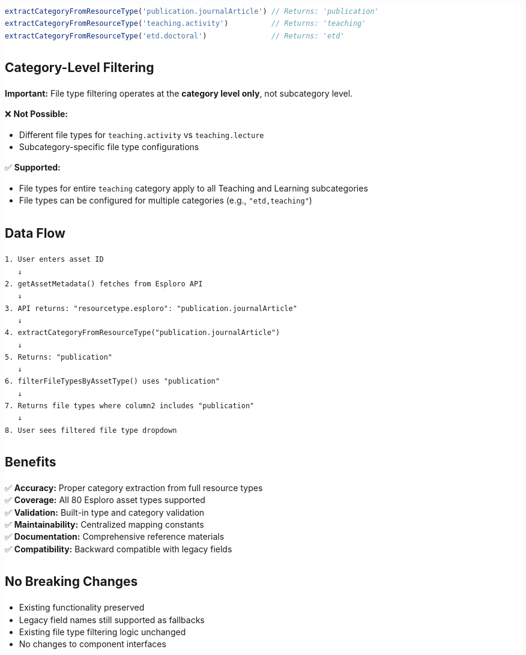 ```typescript
extractCategoryFromResourceType('publication.journalArticle') // Returns: 'publication'
extractCategoryFromResourceType('teaching.activity')          // Returns: 'teaching'
extractCategoryFromResourceType('etd.doctoral')               // Returns: 'etd'
```

## Category-Level Filtering

**Important:** File type filtering operates at the **category level only**, not subcategory level.

❌ **Not Possible:**
- Different file types for `teaching.activity` vs `teaching.lecture`
- Subcategory-specific file type configurations

✅ **Supported:**
- File types for entire `teaching` category apply to all Teaching and Learning subcategories
- File types can be configured for multiple categories (e.g., `"etd,teaching"`)

## Data Flow

```
1. User enters asset ID
   ↓
2. getAssetMetadata() fetches from Esploro API
   ↓
3. API returns: "resourcetype.esploro": "publication.journalArticle"
   ↓
4. extractCategoryFromResourceType("publication.journalArticle")
   ↓
5. Returns: "publication"
   ↓
6. filterFileTypesByAssetType() uses "publication"
   ↓
7. Returns file types where column2 includes "publication"
   ↓
8. User sees filtered file type dropdown
```

## Benefits

✅ **Accuracy:** Proper category extraction from full resource types  
✅ **Coverage:** All 80 Esploro asset types supported  
✅ **Validation:** Built-in type and category validation  
✅ **Maintainability:** Centralized mapping constants  
✅ **Documentation:** Comprehensive reference materials  
✅ **Compatibility:** Backward compatible with legacy fields  

## No Breaking Changes

- Existing functionality preserved
- Legacy field names still supported as fallbacks
- Existing file type filtering logic unchanged
- No changes to component interfaces

